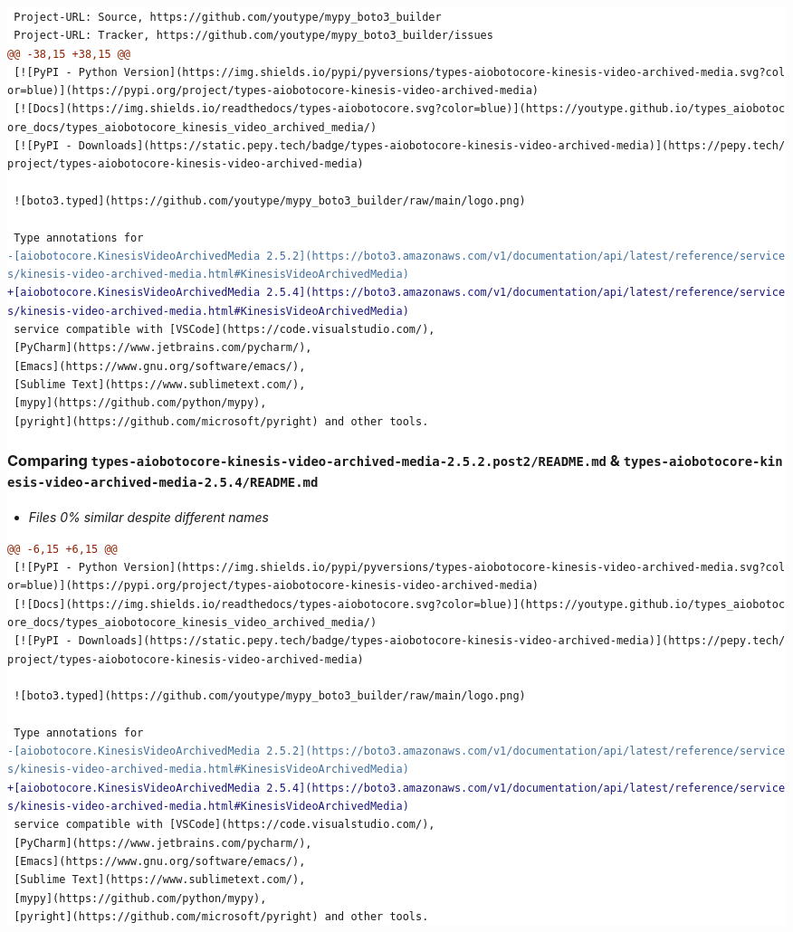```diff
 Project-URL: Source, https://github.com/youtype/mypy_boto3_builder
 Project-URL: Tracker, https://github.com/youtype/mypy_boto3_builder/issues
@@ -38,15 +38,15 @@
 [![PyPI - Python Version](https://img.shields.io/pypi/pyversions/types-aiobotocore-kinesis-video-archived-media.svg?color=blue)](https://pypi.org/project/types-aiobotocore-kinesis-video-archived-media)
 [![Docs](https://img.shields.io/readthedocs/types-aiobotocore.svg?color=blue)](https://youtype.github.io/types_aiobotocore_docs/types_aiobotocore_kinesis_video_archived_media/)
 [![PyPI - Downloads](https://static.pepy.tech/badge/types-aiobotocore-kinesis-video-archived-media)](https://pepy.tech/project/types-aiobotocore-kinesis-video-archived-media)
 
 ![boto3.typed](https://github.com/youtype/mypy_boto3_builder/raw/main/logo.png)
 
 Type annotations for
-[aiobotocore.KinesisVideoArchivedMedia 2.5.2](https://boto3.amazonaws.com/v1/documentation/api/latest/reference/services/kinesis-video-archived-media.html#KinesisVideoArchivedMedia)
+[aiobotocore.KinesisVideoArchivedMedia 2.5.4](https://boto3.amazonaws.com/v1/documentation/api/latest/reference/services/kinesis-video-archived-media.html#KinesisVideoArchivedMedia)
 service compatible with [VSCode](https://code.visualstudio.com/),
 [PyCharm](https://www.jetbrains.com/pycharm/),
 [Emacs](https://www.gnu.org/software/emacs/),
 [Sublime Text](https://www.sublimetext.com/),
 [mypy](https://github.com/python/mypy),
 [pyright](https://github.com/microsoft/pyright) and other tools.
```

### Comparing `types-aiobotocore-kinesis-video-archived-media-2.5.2.post2/README.md` & `types-aiobotocore-kinesis-video-archived-media-2.5.4/README.md`

 * *Files 0% similar despite different names*

```diff
@@ -6,15 +6,15 @@
 [![PyPI - Python Version](https://img.shields.io/pypi/pyversions/types-aiobotocore-kinesis-video-archived-media.svg?color=blue)](https://pypi.org/project/types-aiobotocore-kinesis-video-archived-media)
 [![Docs](https://img.shields.io/readthedocs/types-aiobotocore.svg?color=blue)](https://youtype.github.io/types_aiobotocore_docs/types_aiobotocore_kinesis_video_archived_media/)
 [![PyPI - Downloads](https://static.pepy.tech/badge/types-aiobotocore-kinesis-video-archived-media)](https://pepy.tech/project/types-aiobotocore-kinesis-video-archived-media)
 
 ![boto3.typed](https://github.com/youtype/mypy_boto3_builder/raw/main/logo.png)
 
 Type annotations for
-[aiobotocore.KinesisVideoArchivedMedia 2.5.2](https://boto3.amazonaws.com/v1/documentation/api/latest/reference/services/kinesis-video-archived-media.html#KinesisVideoArchivedMedia)
+[aiobotocore.KinesisVideoArchivedMedia 2.5.4](https://boto3.amazonaws.com/v1/documentation/api/latest/reference/services/kinesis-video-archived-media.html#KinesisVideoArchivedMedia)
 service compatible with [VSCode](https://code.visualstudio.com/),
 [PyCharm](https://www.jetbrains.com/pycharm/),
 [Emacs](https://www.gnu.org/software/emacs/),
 [Sublime Text](https://www.sublimetext.com/),
 [mypy](https://github.com/python/mypy),
 [pyright](https://github.com/microsoft/pyright) and other tools.
```
